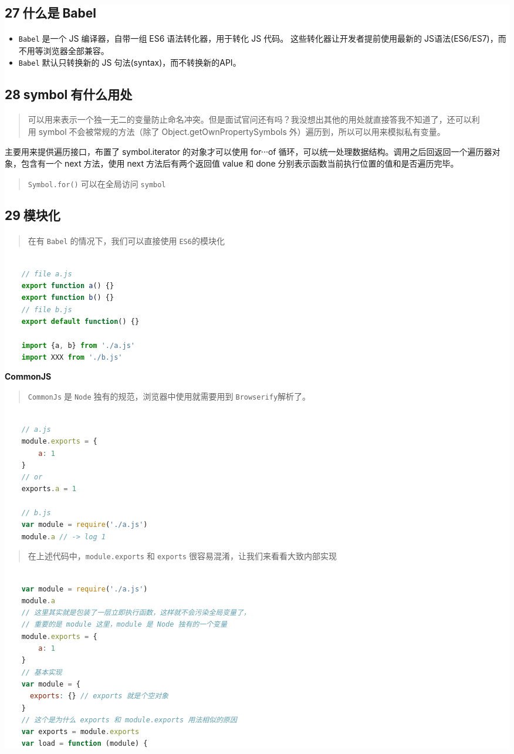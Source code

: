 ##  27 什么是 Babel

*   `Babel` 是一个 JS 编译器，自带一组 ES6 语法转化器，用于转化 JS 代码。 这些转化器让开发者提前使用最新的 JS语法(ES6/ES7)，而不用等浏览器全部兼容。
*   `Babel` 默认只转换新的 JS 句法(syntax)，而不转换新的API。

##  28 symbol 有什么用处

> 可以用来表示一个独一无二的变量防止命名冲突。但是面试官问还有吗？我没想出其他的用处就直接答我不知道了，还可以利用 symbol 不会被常规的方法（除了 Object.getOwnPropertySymbols 外）遍历到，所以可以用来模拟私有变量。

主要用来提供遍历接口，布置了 symbol.iterator 的对象才可以使用 for···of 循环，可以统一处理数据结构。调用之后回返回一个遍历器对象，包含有一个 next 方法，使用 next 方法后有两个返回值 value 和 done 分别表示函数当前执行位置的值和是否遍历完毕。

> `Symbol.for()` 可以在全局访问 `symbol`

##  29 模块化

> 在有 `Babel` 的情况下，我们可以直接使用 `ES6`的模块化

```jsx

    // file a.js
    export function a() {}
    export function b() {}
    // file b.js
    export default function() {}

    import {a, b} from './a.js'
    import XXX from './b.js'
```

**CommonJS**

> `CommonJs` 是 `Node` 独有的规范，浏览器中使用就需要用到 `Browserify`解析了。

```jsx

    // a.js
    module.exports = {
        a: 1
    }
    // or
    exports.a = 1

    // b.js
    var module = require('./a.js')
    module.a // -> log 1
```

> 在上述代码中，`module.exports` 和 `exports` 很容易混淆，让我们来看看大致内部实现

```jsx

    var module = require('./a.js')
    module.a
    // 这里其实就是包装了一层立即执行函数，这样就不会污染全局变量了，
    // 重要的是 module 这里，module 是 Node 独有的一个变量
    module.exports = {
        a: 1
    }
    // 基本实现
    var module = {
      exports: {} // exports 就是个空对象
    }
    // 这个是为什么 exports 和 module.exports 用法相似的原因
    var exports = module.exports
    var load = function (module) {
```
